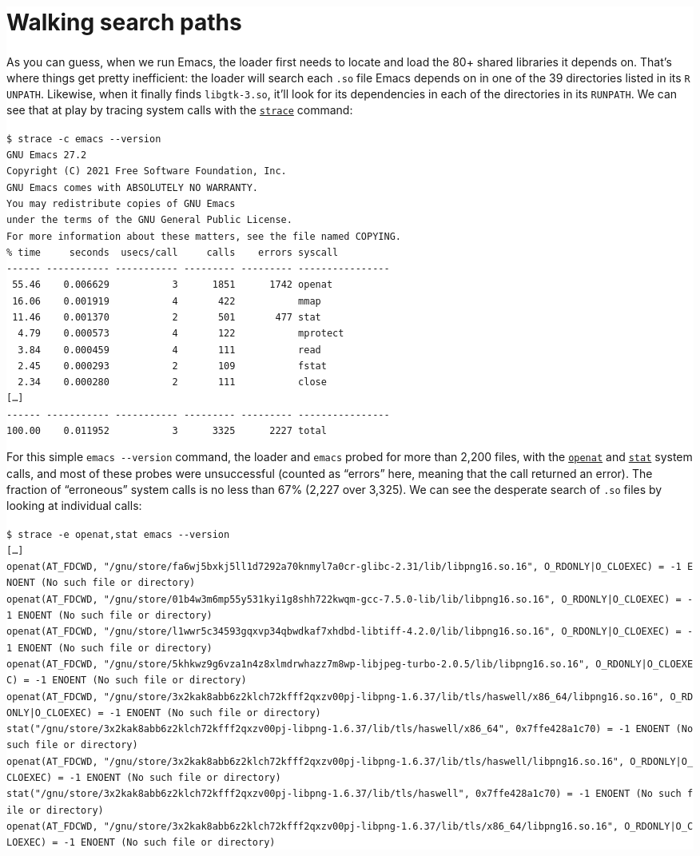 # Walking search paths

As you can guess, when we run Emacs, the loader first needs to locate
and load the 80+ shared libraries it depends on.  That’s where things
get pretty inefficient: the loader will search each `.so` file Emacs
depends on in one of the 39 directories listed in its `RUNPATH`.
Likewise, when it finally finds `libgtk-3.so`, it’ll look for its
dependencies in each of the directories in its `RUNPATH`.  We can see
that at play by tracing system calls with the
[`strace`](https://strace.io/) command:

```
$ strace -c emacs --version
GNU Emacs 27.2
Copyright (C) 2021 Free Software Foundation, Inc.
GNU Emacs comes with ABSOLUTELY NO WARRANTY.
You may redistribute copies of GNU Emacs
under the terms of the GNU General Public License.
For more information about these matters, see the file named COPYING.
% time     seconds  usecs/call     calls    errors syscall
------ ----------- ----------- --------- --------- ----------------
 55.46    0.006629           3      1851      1742 openat
 16.06    0.001919           4       422           mmap
 11.46    0.001370           2       501       477 stat
  4.79    0.000573           4       122           mprotect
  3.84    0.000459           4       111           read
  2.45    0.000293           2       109           fstat
  2.34    0.000280           2       111           close
[…]
------ ----------- ----------- --------- --------- ----------------
100.00    0.011952           3      3325      2227 total
```

For this simple `emacs --version` command, the loader and `emacs` probed
for more than 2,200 files, with the
[`openat`](https://linux.die.net/man/2/openat) and
[`stat`](https://linux.die.net/man/2/stat) system calls, and most of
these probes were unsuccessful (counted as “errors” here, meaning that
the call returned an error).  The fraction of “erroneous” system calls
is no less than 67% (2,227 over 3,325).  We can see the desperate search
of `.so` files by looking at individual calls:

```
$ strace -e openat,stat emacs --version
[…]
openat(AT_FDCWD, "/gnu/store/fa6wj5bxkj5ll1d7292a70knmyl7a0cr-glibc-2.31/lib/libpng16.so.16", O_RDONLY|O_CLOEXEC) = -1 ENOENT (No such file or directory)
openat(AT_FDCWD, "/gnu/store/01b4w3m6mp55y531kyi1g8shh722kwqm-gcc-7.5.0-lib/lib/libpng16.so.16", O_RDONLY|O_CLOEXEC) = -1 ENOENT (No such file or directory)
openat(AT_FDCWD, "/gnu/store/l1wwr5c34593gqxvp34qbwdkaf7xhdbd-libtiff-4.2.0/lib/libpng16.so.16", O_RDONLY|O_CLOEXEC) = -1 ENOENT (No such file or directory)
openat(AT_FDCWD, "/gnu/store/5khkwz9g6vza1n4z8xlmdrwhazz7m8wp-libjpeg-turbo-2.0.5/lib/libpng16.so.16", O_RDONLY|O_CLOEXEC) = -1 ENOENT (No such file or directory)
openat(AT_FDCWD, "/gnu/store/3x2kak8abb6z2klch72kfff2qxzv00pj-libpng-1.6.37/lib/tls/haswell/x86_64/libpng16.so.16", O_RDONLY|O_CLOEXEC) = -1 ENOENT (No such file or directory)
stat("/gnu/store/3x2kak8abb6z2klch72kfff2qxzv00pj-libpng-1.6.37/lib/tls/haswell/x86_64", 0x7ffe428a1c70) = -1 ENOENT (No such file or directory)
openat(AT_FDCWD, "/gnu/store/3x2kak8abb6z2klch72kfff2qxzv00pj-libpng-1.6.37/lib/tls/haswell/libpng16.so.16", O_RDONLY|O_CLOEXEC) = -1 ENOENT (No such file or directory)
stat("/gnu/store/3x2kak8abb6z2klch72kfff2qxzv00pj-libpng-1.6.37/lib/tls/haswell", 0x7ffe428a1c70) = -1 ENOENT (No such file or directory)
openat(AT_FDCWD, "/gnu/store/3x2kak8abb6z2klch72kfff2qxzv00pj-libpng-1.6.37/lib/tls/x86_64/libpng16.so.16", O_RDONLY|O_CLOEXEC) = -1 ENOENT (No such file or directory)
```